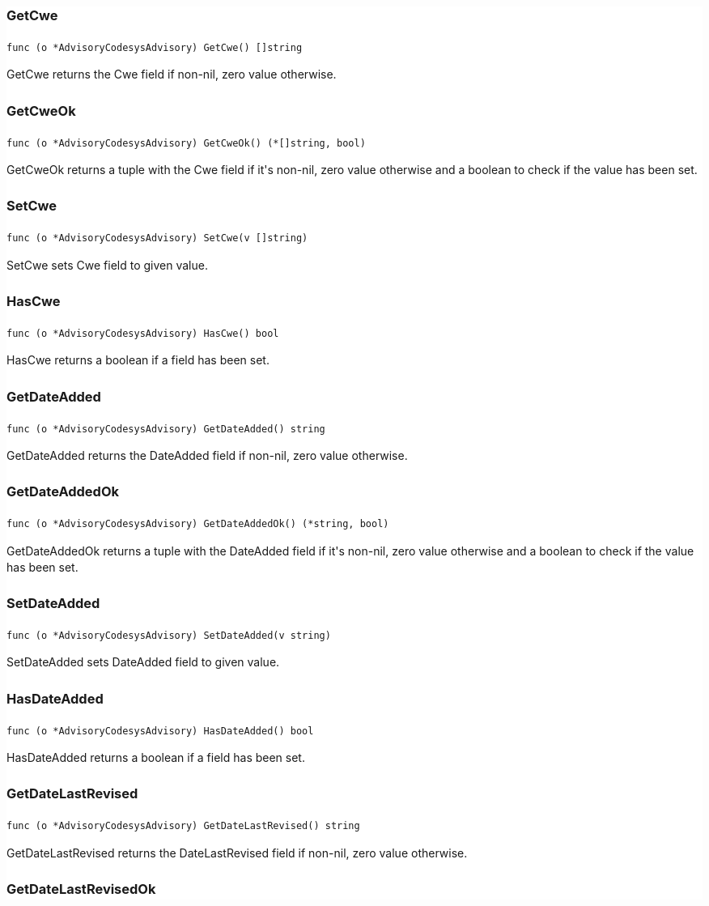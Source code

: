 ### GetCwe

`func (o *AdvisoryCodesysAdvisory) GetCwe() []string`

GetCwe returns the Cwe field if non-nil, zero value otherwise.

### GetCweOk

`func (o *AdvisoryCodesysAdvisory) GetCweOk() (*[]string, bool)`

GetCweOk returns a tuple with the Cwe field if it's non-nil, zero value otherwise
and a boolean to check if the value has been set.

### SetCwe

`func (o *AdvisoryCodesysAdvisory) SetCwe(v []string)`

SetCwe sets Cwe field to given value.

### HasCwe

`func (o *AdvisoryCodesysAdvisory) HasCwe() bool`

HasCwe returns a boolean if a field has been set.

### GetDateAdded

`func (o *AdvisoryCodesysAdvisory) GetDateAdded() string`

GetDateAdded returns the DateAdded field if non-nil, zero value otherwise.

### GetDateAddedOk

`func (o *AdvisoryCodesysAdvisory) GetDateAddedOk() (*string, bool)`

GetDateAddedOk returns a tuple with the DateAdded field if it's non-nil, zero value otherwise
and a boolean to check if the value has been set.

### SetDateAdded

`func (o *AdvisoryCodesysAdvisory) SetDateAdded(v string)`

SetDateAdded sets DateAdded field to given value.

### HasDateAdded

`func (o *AdvisoryCodesysAdvisory) HasDateAdded() bool`

HasDateAdded returns a boolean if a field has been set.

### GetDateLastRevised

`func (o *AdvisoryCodesysAdvisory) GetDateLastRevised() string`

GetDateLastRevised returns the DateLastRevised field if non-nil, zero value otherwise.

### GetDateLastRevisedOk
